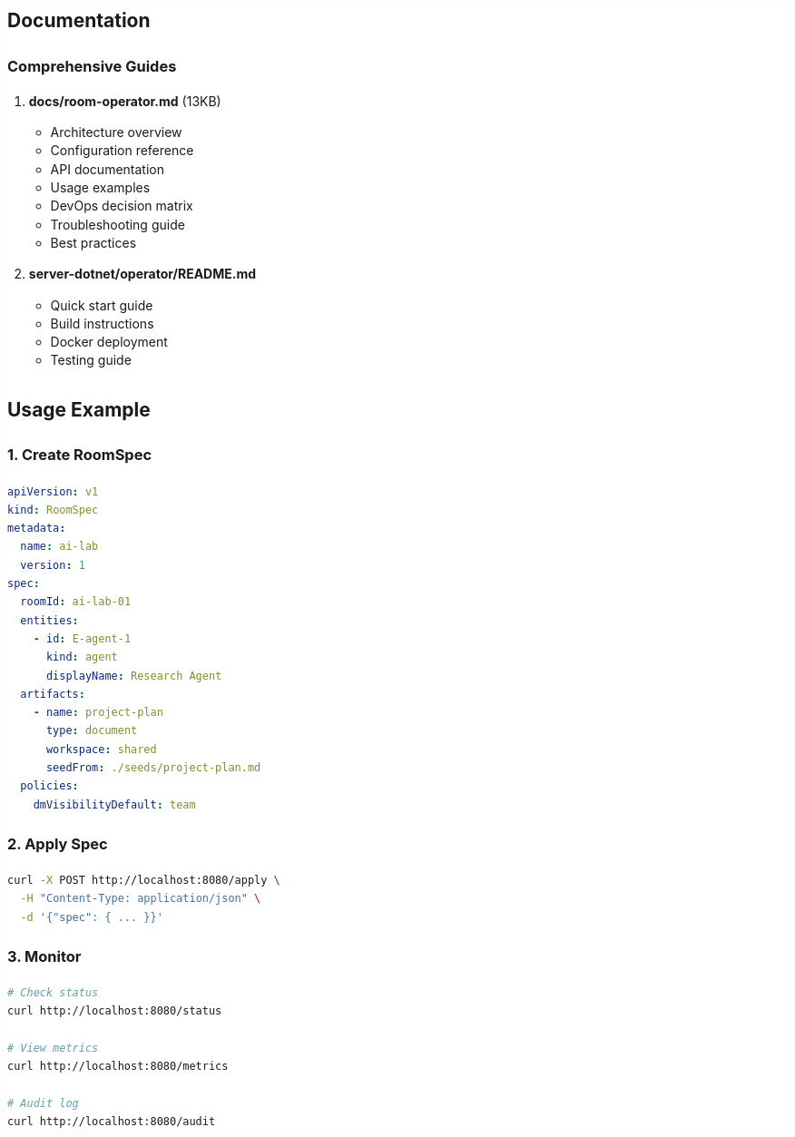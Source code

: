 ## Documentation

### Comprehensive Guides

1. **docs/room-operator.md** (13KB)
   - Architecture overview
   - Configuration reference
   - API documentation
   - Usage examples
   - DevOps decision matrix
   - Troubleshooting guide
   - Best practices

2. **server-dotnet/operator/README.md**
   - Quick start guide
   - Build instructions
   - Docker deployment
   - Testing guide

## Usage Example

### 1. Create RoomSpec
```yaml
apiVersion: v1
kind: RoomSpec
metadata:
  name: ai-lab
  version: 1
spec:
  roomId: ai-lab-01
  entities:
    - id: E-agent-1
      kind: agent
      displayName: Research Agent
  artifacts:
    - name: project-plan
      type: document
      workspace: shared
      seedFrom: ./seeds/project-plan.md
  policies:
    dmVisibilityDefault: team
```

### 2. Apply Spec
```bash
curl -X POST http://localhost:8080/apply \
  -H "Content-Type: application/json" \
  -d '{"spec": { ... }}'
```

### 3. Monitor
```bash
# Check status
curl http://localhost:8080/status

# View metrics
curl http://localhost:8080/metrics

# Audit log
curl http://localhost:8080/audit
```
